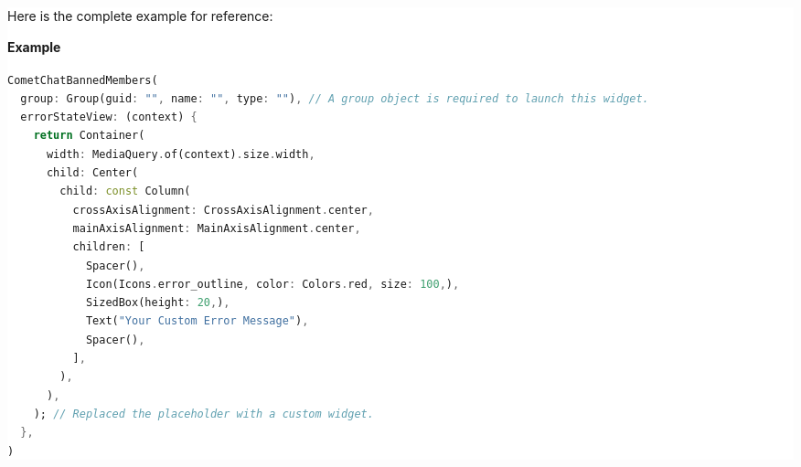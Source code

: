 </TabItem>

</Tabs>

Here is the complete example for reference:

**Example**

<Tabs>

<TabItem value="Dart" label="Dart">

```dart title="main.dart"
CometChatBannedMembers(
  group: Group(guid: "", name: "", type: ""), // A group object is required to launch this widget.
  errorStateView: (context) {
    return Container(
      width: MediaQuery.of(context).size.width,
      child: Center(
        child: const Column(
          crossAxisAlignment: CrossAxisAlignment.center,
          mainAxisAlignment: MainAxisAlignment.center,
          children: [
            Spacer(),
            Icon(Icons.error_outline, color: Colors.red, size: 100,),
            SizedBox(height: 20,),
            Text("Your Custom Error Message"),
            Spacer(),
          ],
        ),
      ),
    ); // Replaced the placeholder with a custom widget.
  },
)
```

</TabItem>

</Tabs>

<Tabs>

<TabItem value="Android" label="Android">
